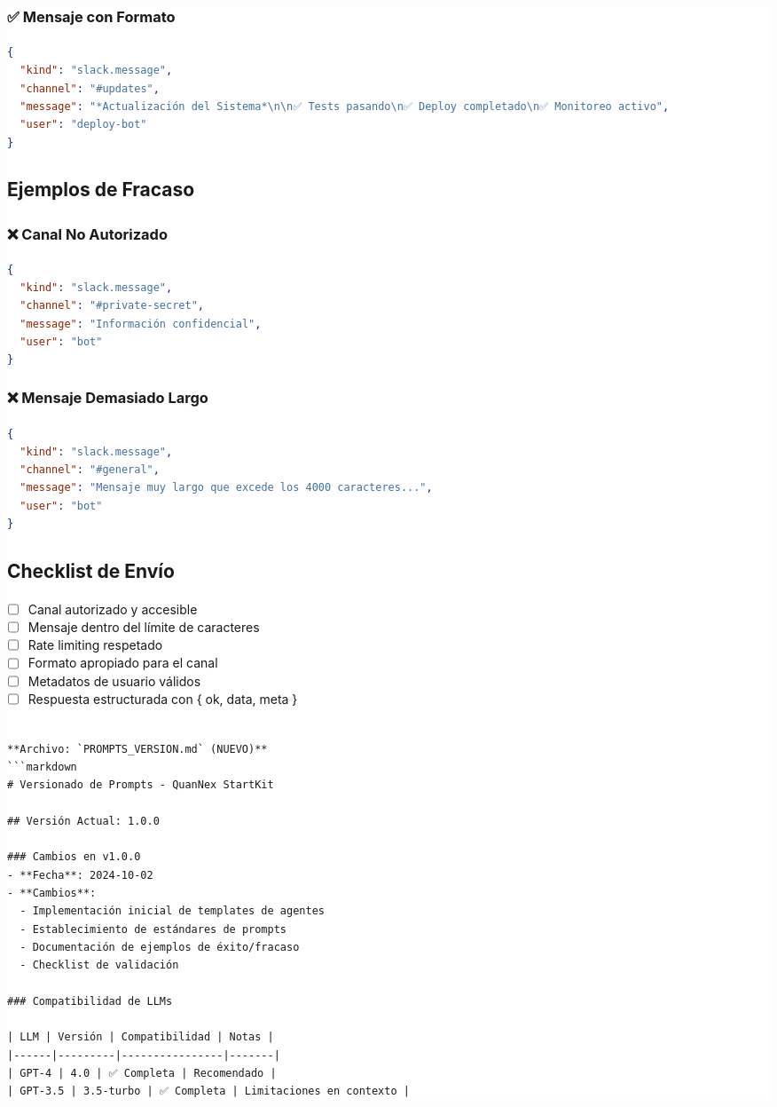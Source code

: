 
### ✅ Mensaje con Formato
```json
{
  "kind": "slack.message",
  "channel": "#updates",
  "message": "*Actualización del Sistema*\n\n✅ Tests pasando\n✅ Deploy completado\n✅ Monitoreo activo",
  "user": "deploy-bot"
}
```

## Ejemplos de Fracaso

### ❌ Canal No Autorizado
```json
{
  "kind": "slack.message",
  "channel": "#private-secret",
  "message": "Información confidencial",
  "user": "bot"
}
```

### ❌ Mensaje Demasiado Largo
```json
{
  "kind": "slack.message",
  "channel": "#general",
  "message": "Mensaje muy largo que excede los 4000 caracteres...",
  "user": "bot"
}
```

## Checklist de Envío

- [ ] Canal autorizado y accesible
- [ ] Mensaje dentro del límite de caracteres
- [ ] Rate limiting respetado
- [ ] Formato apropiado para el canal
- [ ] Metadatos de usuario válidos
- [ ] Respuesta estructurada con { ok, data, meta }
```

**Archivo: `PROMPTS_VERSION.md` (NUEVO)**
```markdown
# Versionado de Prompts - QuanNex StartKit

## Versión Actual: 1.0.0

### Cambios en v1.0.0
- **Fecha**: 2024-10-02
- **Cambios**:
  - Implementación inicial de templates de agentes
  - Establecimiento de estándares de prompts
  - Documentación de ejemplos de éxito/fracaso
  - Checklist de validación

### Compatibilidad de LLMs

| LLM | Versión | Compatibilidad | Notas |
|------|---------|----------------|-------|
| GPT-4 | 4.0 | ✅ Completa | Recomendado |
| GPT-3.5 | 3.5-turbo | ✅ Completa | Limitaciones en contexto |
```
